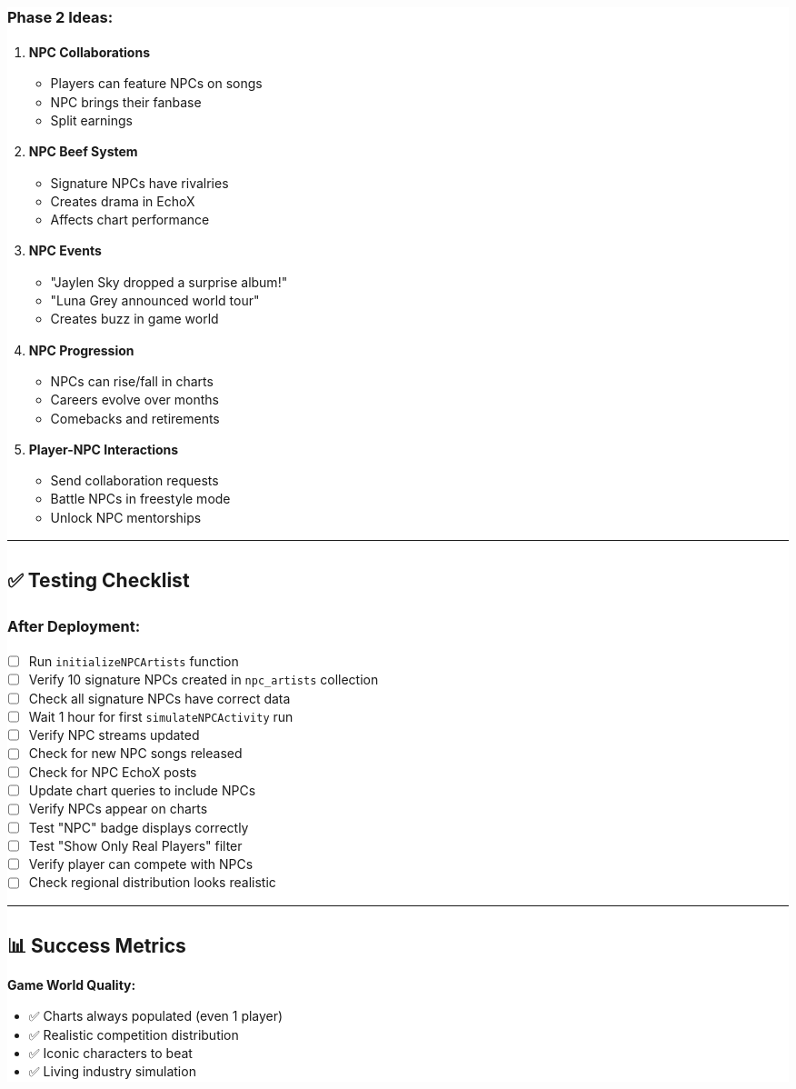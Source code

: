 ### **Phase 2 Ideas:**

1. **NPC Collaborations**
   - Players can feature NPCs on songs
   - NPC brings their fanbase
   - Split earnings

2. **NPC Beef System**
   - Signature NPCs have rivalries
   - Creates drama in EchoX
   - Affects chart performance

3. **NPC Events**
   - "Jaylen Sky dropped a surprise album!"
   - "Luna Grey announced world tour"
   - Creates buzz in game world

4. **NPC Progression**
   - NPCs can rise/fall in charts
   - Careers evolve over months
   - Comebacks and retirements

5. **Player-NPC Interactions**
   - Send collaboration requests
   - Battle NPCs in freestyle mode
   - Unlock NPC mentorships

---

## ✅ Testing Checklist

### **After Deployment:**

- [ ] Run `initializeNPCArtists` function
- [ ] Verify 10 signature NPCs created in `npc_artists` collection
- [ ] Check all signature NPCs have correct data
- [ ] Wait 1 hour for first `simulateNPCActivity` run
- [ ] Verify NPC streams updated
- [ ] Check for new NPC songs released
- [ ] Check for NPC EchoX posts
- [ ] Update chart queries to include NPCs
- [ ] Verify NPCs appear on charts
- [ ] Test "NPC" badge displays correctly
- [ ] Test "Show Only Real Players" filter
- [ ] Verify player can compete with NPCs
- [ ] Check regional distribution looks realistic

---

## 📊 Success Metrics

**Game World Quality:**
- ✅ Charts always populated (even 1 player)
- ✅ Realistic competition distribution
- ✅ Iconic characters to beat
- ✅ Living industry simulation
